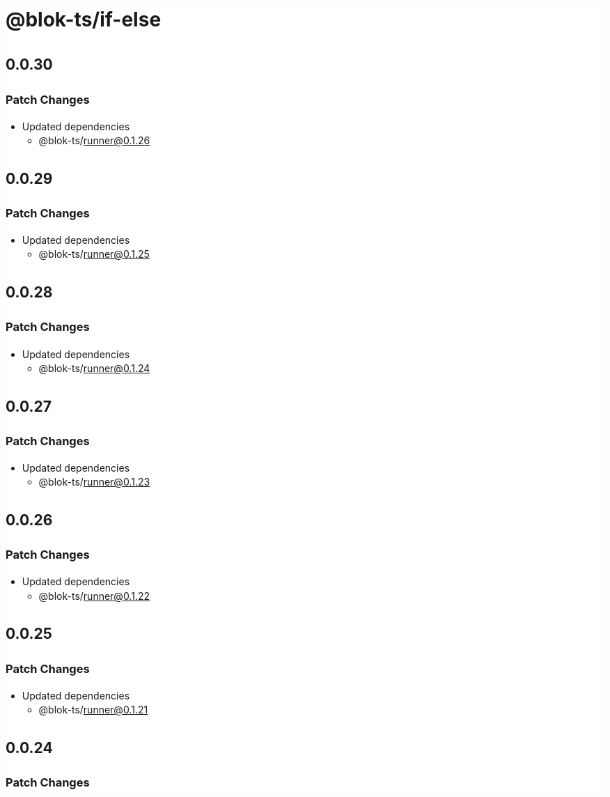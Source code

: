 # @blok-ts/if-else

## 0.0.30

### Patch Changes

- Updated dependencies
  - @blok-ts/runner@0.1.26

## 0.0.29

### Patch Changes

- Updated dependencies
  - @blok-ts/runner@0.1.25

## 0.0.28

### Patch Changes

- Updated dependencies
  - @blok-ts/runner@0.1.24

## 0.0.27

### Patch Changes

- Updated dependencies
  - @blok-ts/runner@0.1.23

## 0.0.26

### Patch Changes

- Updated dependencies
  - @blok-ts/runner@0.1.22

## 0.0.25

### Patch Changes

- Updated dependencies
  - @blok-ts/runner@0.1.21

## 0.0.24

### Patch Changes
